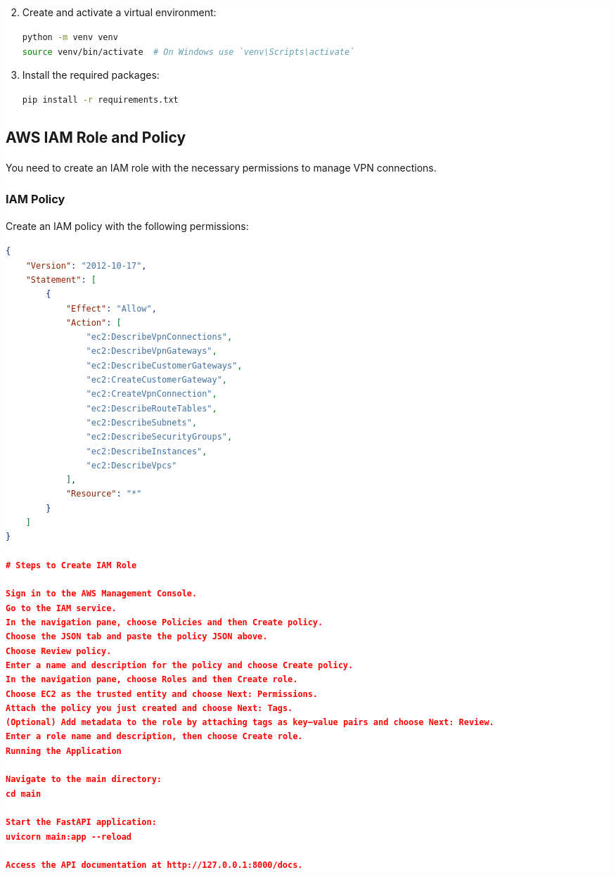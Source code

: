 2. Create and activate a virtual environment:

    ```bash
    python -m venv venv
    source venv/bin/activate  # On Windows use `venv\Scripts\activate`
    ```

3. Install the required packages:

    ```bash
    pip install -r requirements.txt
    ```

## AWS IAM Role and Policy

You need to create an IAM role with the necessary permissions to manage VPN connections.

### IAM Policy

Create an IAM policy with the following permissions:

```json
{
    "Version": "2012-10-17",
    "Statement": [
        {
            "Effect": "Allow",
            "Action": [
                "ec2:DescribeVpnConnections",
                "ec2:DescribeVpnGateways",
                "ec2:DescribeCustomerGateways",
                "ec2:CreateCustomerGateway",
                "ec2:CreateVpnConnection",
                "ec2:DescribeRouteTables",
                "ec2:DescribeSubnets",
                "ec2:DescribeSecurityGroups",
                "ec2:DescribeInstances",
                "ec2:DescribeVpcs"
            ],
            "Resource": "*"
        }
    ]
}

# Steps to Create IAM Role

Sign in to the AWS Management Console.
Go to the IAM service.
In the navigation pane, choose Policies and then Create policy.
Choose the JSON tab and paste the policy JSON above.
Choose Review policy.
Enter a name and description for the policy and choose Create policy.
In the navigation pane, choose Roles and then Create role.
Choose EC2 as the trusted entity and choose Next: Permissions.
Attach the policy you just created and choose Next: Tags.
(Optional) Add metadata to the role by attaching tags as key–value pairs and choose Next: Review.
Enter a role name and description, then choose Create role.
Running the Application

Navigate to the main directory: 
cd main

Start the FastAPI application:
uvicorn main:app --reload

Access the API documentation at http://127.0.0.1:8000/docs. 
```